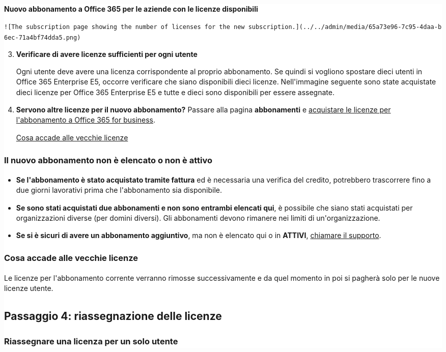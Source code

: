    **Nuovo abbonamento a Office 365 per le aziende con le licenze disponibili**

    ![The subscription page showing the number of licenses for the new subscription.](../../admin/media/65a73e96-7c95-4daa-b6ec-71a4bf74dda5.png)
  
3. **Verificare di avere licenze sufficienti per ogni utente**

    Ogni utente deve avere una licenza corrispondente al proprio abbonamento. Se quindi si vogliono spostare dieci utenti in Office 365 Enterprise E5, occorre verificare che siano disponibili dieci licenze. Nell'immagine seguente sono state acquistate dieci licenze per Office 365 Enterprise E5 e tutte e dieci sono disponibili per essere assegnate.

4. **Servono altre licenze per il nuovo abbonamento?** Passare alla pagina **abbonamenti** e [acquistare le licenze per l'abbonamento a Office 365 for business](../licenses/buy-licenses.md).
  
    [Cosa accade alle vecchie licenze](#what-about-the-old-licenses)

### <a name="the-new-subscription-isnt-listed-or-isnt-active"></a>Il nuovo abbonamento non è elencato o non è attivo

- **Se l'abbonamento è stato acquistato tramite fattura** ed è necessaria una verifica del credito, potrebbero trascorrere fino a due giorni lavorativi prima che l'abbonamento sia disponibile.

- **Se sono stati acquistati due abbonamenti e non sono entrambi elencati qui**, è possibile che siano stati acquistati per organizzazioni diverse (per domini diversi). Gli abbonamenti devono rimanere nei limiti di un'organizzazione.

- **Se si è sicuri di avere un abbonamento aggiuntivo**, ma non è elencato qui o in **ATTIVI**, [chiamare il supporto](../../admin/contact-support-for-business-products.md).

### <a name="what-about-the-old-licenses"></a>Cosa accade alle vecchie licenze

Le licenze per l'abbonamento corrente verranno rimosse successivamente e da quel momento in poi si pagherà solo per le nuove licenze utente.
  
## <a name="step-4-reassign-licenses"></a>Passaggio 4: riassegnazione delle licenze

### <a name="reassign-a-license-for-one-user"></a>Riassegnare una licenza per un solo utente
